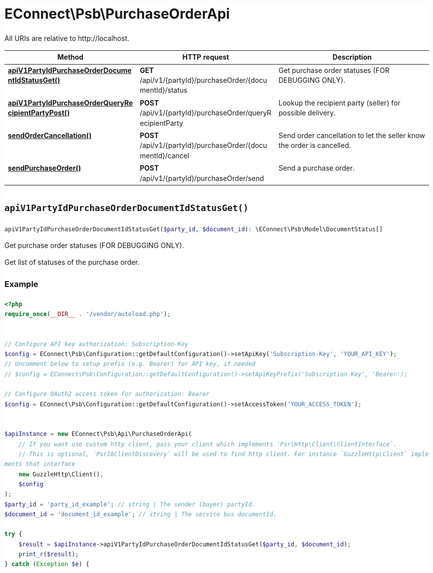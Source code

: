 # EConnect\Psb\PurchaseOrderApi

All URIs are relative to http://localhost.

Method | HTTP request | Description
------------- | ------------- | -------------
[**apiV1PartyIdPurchaseOrderDocumentIdStatusGet()**](PurchaseOrderApi.md#apiV1PartyIdPurchaseOrderDocumentIdStatusGet) | **GET** /api/v1/{partyId}/purchaseOrder/{documentId}/status | Get purchase order statuses (FOR DEBUGGING ONLY).
[**apiV1PartyIdPurchaseOrderQueryRecipientPartyPost()**](PurchaseOrderApi.md#apiV1PartyIdPurchaseOrderQueryRecipientPartyPost) | **POST** /api/v1/{partyId}/purchaseOrder/queryRecipientParty | Lookup the recipient party (seller) for possible delivery.
[**sendOrderCancellation()**](PurchaseOrderApi.md#sendOrderCancellation) | **POST** /api/v1/{partyId}/purchaseOrder/{documentId}/cancel | Send order cancellation to let the seller know the order is cancelled.
[**sendPurchaseOrder()**](PurchaseOrderApi.md#sendPurchaseOrder) | **POST** /api/v1/{partyId}/purchaseOrder/send | Send a purchase order.


## `apiV1PartyIdPurchaseOrderDocumentIdStatusGet()`

```php
apiV1PartyIdPurchaseOrderDocumentIdStatusGet($party_id, $document_id): \EConnect\Psb\Model\DocumentStatus[]
```

Get purchase order statuses (FOR DEBUGGING ONLY).

Get list of statuses of the purchase order.

### Example

```php
<?php
require_once(__DIR__ . '/vendor/autoload.php');


// Configure API key authorization: Subscription-Key
$config = EConnect\Psb\Configuration::getDefaultConfiguration()->setApiKey('Subscription-Key', 'YOUR_API_KEY');
// Uncomment below to setup prefix (e.g. Bearer) for API key, if needed
// $config = EConnect\Psb\Configuration::getDefaultConfiguration()->setApiKeyPrefix('Subscription-Key', 'Bearer');

// Configure OAuth2 access token for authorization: Bearer
$config = EConnect\Psb\Configuration::getDefaultConfiguration()->setAccessToken('YOUR_ACCESS_TOKEN');


$apiInstance = new EConnect\Psb\Api\PurchaseOrderApi(
    // If you want use custom http client, pass your client which implements `Psr\Http\Client\ClientInterface`.
    // This is optional, `Psr18ClientDiscovery` will be used to find http client. For instance `GuzzleHttp\Client` implements that interface
    new GuzzleHttp\Client(),
    $config
);
$party_id = 'party_id_example'; // string | The sender (buyer) partyId.
$document_id = 'document_id_example'; // string | The service bus documentId.

try {
    $result = $apiInstance->apiV1PartyIdPurchaseOrderDocumentIdStatusGet($party_id, $document_id);
    print_r($result);
} catch (Exception $e) {
```